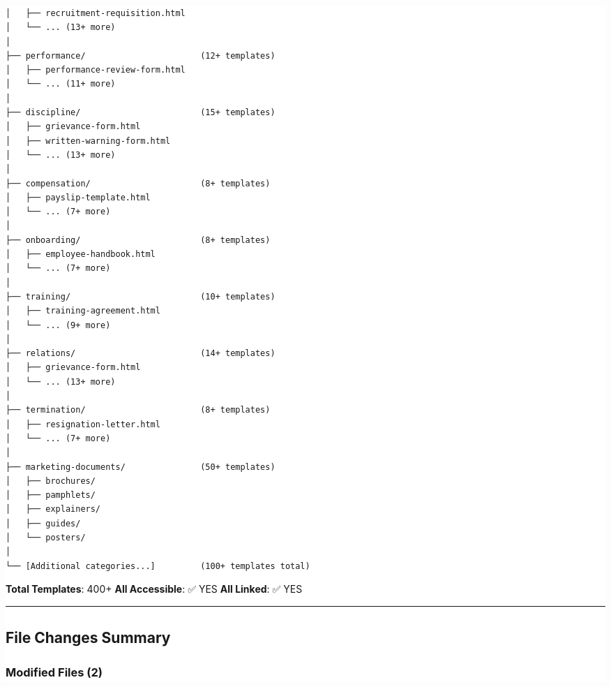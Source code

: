 ```
│   ├── recruitment-requisition.html
│   └── ... (13+ more)
│
├── performance/                       (12+ templates)
│   ├── performance-review-form.html
│   └── ... (11+ more)
│
├── discipline/                        (15+ templates)
│   ├── grievance-form.html
│   ├── written-warning-form.html
│   └── ... (13+ more)
│
├── compensation/                      (8+ templates)
│   ├── payslip-template.html
│   └── ... (7+ more)
│
├── onboarding/                        (8+ templates)
│   ├── employee-handbook.html
│   └── ... (7+ more)
│
├── training/                          (10+ templates)
│   ├── training-agreement.html
│   └── ... (9+ more)
│
├── relations/                         (14+ templates)
│   ├── grievance-form.html
│   └── ... (13+ more)
│
├── termination/                       (8+ templates)
│   ├── resignation-letter.html
│   └── ... (7+ more)
│
├── marketing-documents/               (50+ templates)
│   ├── brochures/
│   ├── pamphlets/
│   ├── explainers/
│   ├── guides/
│   └── posters/
│
└── [Additional categories...]         (100+ templates total)
```

**Total Templates**: 400+
**All Accessible**: ✅ YES
**All Linked**: ✅ YES

---

## File Changes Summary

### Modified Files (2)
